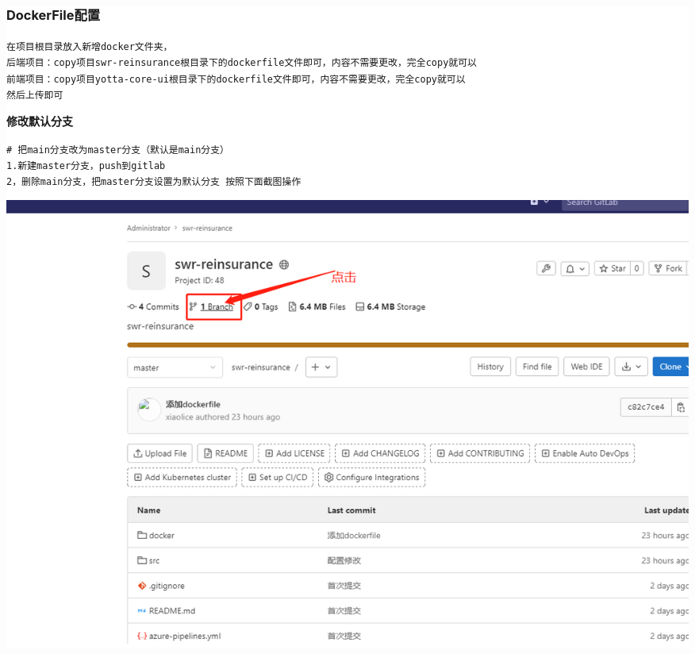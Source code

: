 ### DockerFile配置

```
在项目根目录放入新增docker文件夹，
后端项目：copy项目swr-reinsurance根目录下的dockerfile文件即可，内容不需要更改，完全copy就可以
前端项目：copy项目yotta-core-ui根目录下的dockerfile文件即可，内容不需要更改，完全copy就可以
然后上传即可
```



**修改默认分支**

```shell
# 把main分支改为master分支（默认是main分支）
1.新建master分支，push到gitlab
2，删除main分支，把master分支设置为默认分支 按照下面截图操作
```
![img-1684735957774](./img/1684735957774.jpg)